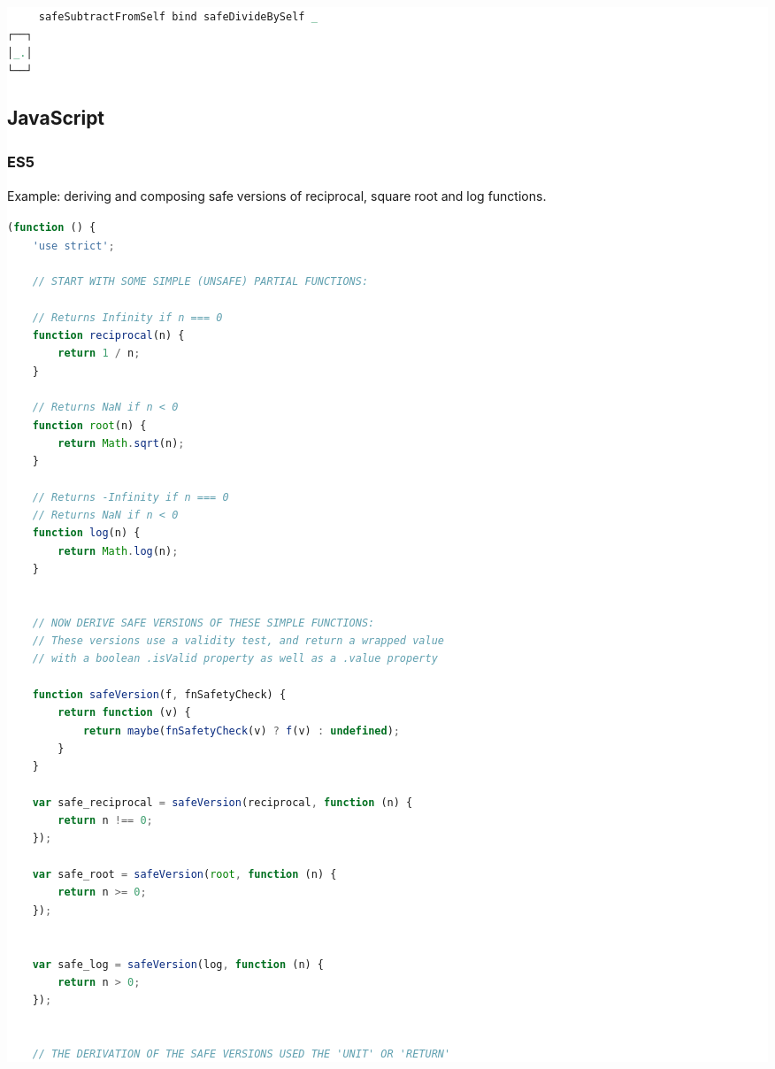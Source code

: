 ```J
     safeSubtractFromSelf bind safeDivideBySelf _
┌──┐
│_.│
└──┘
```



## JavaScript



### ES5


Example: deriving and composing safe versions of reciprocal, square root and log functions.


```JavaScript
(function () {
    'use strict';

    // START WITH SOME SIMPLE (UNSAFE) PARTIAL FUNCTIONS:

    // Returns Infinity if n === 0
    function reciprocal(n) {
        return 1 / n;
    }

    // Returns NaN if n < 0
    function root(n) {
        return Math.sqrt(n);
    }

    // Returns -Infinity if n === 0
    // Returns NaN if n < 0
    function log(n) {
        return Math.log(n);
    }


    // NOW DERIVE SAFE VERSIONS OF THESE SIMPLE FUNCTIONS:
    // These versions use a validity test, and return a wrapped value
    // with a boolean .isValid property as well as a .value property

    function safeVersion(f, fnSafetyCheck) {
        return function (v) {
            return maybe(fnSafetyCheck(v) ? f(v) : undefined);
        }
    }

    var safe_reciprocal = safeVersion(reciprocal, function (n) {
        return n !== 0;
    });

    var safe_root = safeVersion(root, function (n) {
        return n >= 0;
    });


    var safe_log = safeVersion(log, function (n) {
        return n > 0;
    });


    // THE DERIVATION OF THE SAFE VERSIONS USED THE 'UNIT' OR 'RETURN' 
```